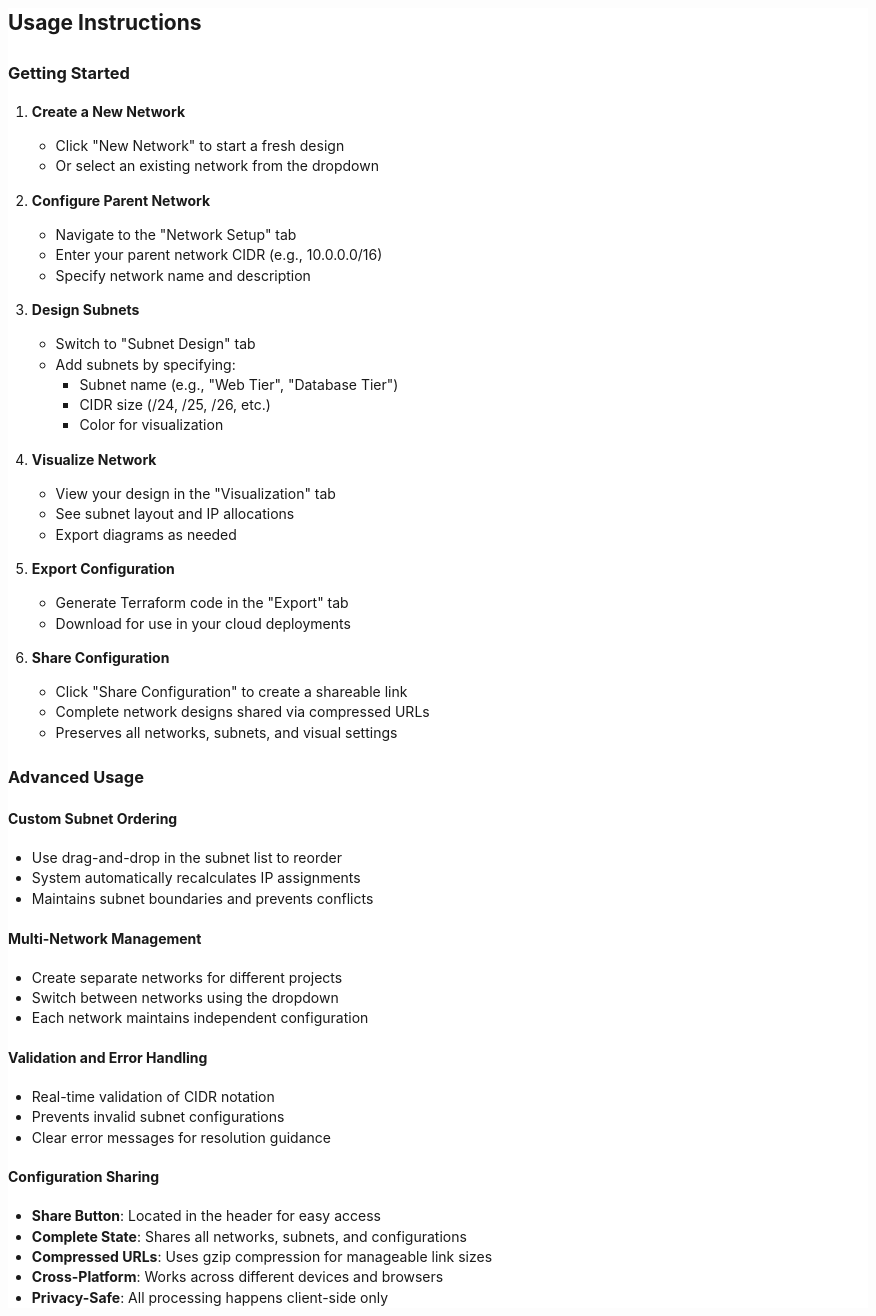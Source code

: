 ## Usage Instructions

### Getting Started

1. **Create a New Network**
   - Click "New Network" to start a fresh design
   - Or select an existing network from the dropdown

2. **Configure Parent Network**
   - Navigate to the "Network Setup" tab
   - Enter your parent network CIDR (e.g., 10.0.0.0/16)
   - Specify network name and description

3. **Design Subnets**
   - Switch to "Subnet Design" tab
   - Add subnets by specifying:
     - Subnet name (e.g., "Web Tier", "Database Tier")
     - CIDR size (/24, /25, /26, etc.)
     - Color for visualization

4. **Visualize Network**
   - View your design in the "Visualization" tab
   - See subnet layout and IP allocations
   - Export diagrams as needed

5. **Export Configuration**
   - Generate Terraform code in the "Export" tab
   - Download for use in your cloud deployments

6. **Share Configuration**
   - Click "Share Configuration" to create a shareable link
   - Complete network designs shared via compressed URLs
   - Preserves all networks, subnets, and visual settings

### Advanced Usage

#### Custom Subnet Ordering
- Use drag-and-drop in the subnet list to reorder
- System automatically recalculates IP assignments
- Maintains subnet boundaries and prevents conflicts

#### Multi-Network Management
- Create separate networks for different projects
- Switch between networks using the dropdown
- Each network maintains independent configuration

#### Validation and Error Handling
- Real-time validation of CIDR notation
- Prevents invalid subnet configurations
- Clear error messages for resolution guidance

#### Configuration Sharing
- **Share Button**: Located in the header for easy access
- **Complete State**: Shares all networks, subnets, and configurations
- **Compressed URLs**: Uses gzip compression for manageable link sizes
- **Cross-Platform**: Works across different devices and browsers
- **Privacy-Safe**: All processing happens client-side only
